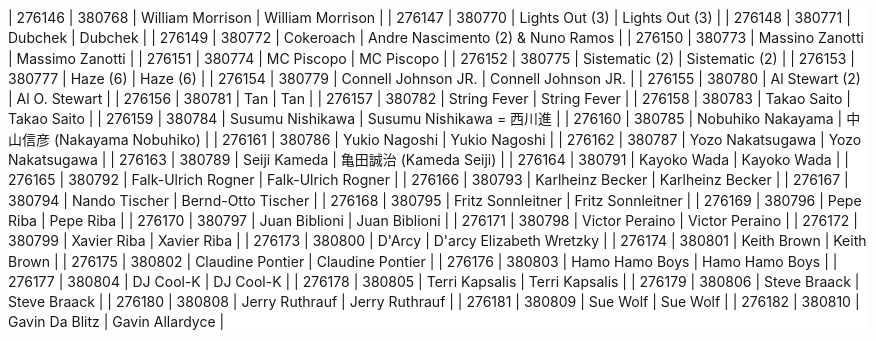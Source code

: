 | 276146 | 380768 | William Morrison | William Morrison |
| 276147 | 380770 | Lights Out (3) | Lights Out (3) |
| 276148 | 380771 | Dubchek | Dubchek |
| 276149 | 380772 | Cokeroach | Andre Nascimento (2) & Nuno Ramos |
| 276150 | 380773 | Massino Zanotti | Massimo Zanotti |
| 276151 | 380774 | MC Piscopo | MC Piscopo |
| 276152 | 380775 | Sistematic (2) | Sistematic (2) |
| 276153 | 380777 | Haze (6) | Haze (6) |
| 276154 | 380779 | Connell Johnson JR. | Connell Johnson JR. |
| 276155 | 380780 | Al Stewart (2) | Al O. Stewart |
| 276156 | 380781 | Tan | Tan |
| 276157 | 380782 | String Fever | String Fever |
| 276158 | 380783 | Takao Saito | Takao Saito |
| 276159 | 380784 | Susumu Nishikawa | Susumu Nishikawa = 西川進 |
| 276160 | 380785 | Nobuhiko Nakayama | 中山信彦 (Nakayama Nobuhiko) |
| 276161 | 380786 | Yukio Nagoshi | Yukio Nagoshi |
| 276162 | 380787 | Yozo Nakatsugawa | Yozo Nakatsugawa |
| 276163 | 380789 | Seiji Kameda | 亀田誠治 (Kameda Seiji) |
| 276164 | 380791 | Kayoko Wada | Kayoko Wada |
| 276165 | 380792 | Falk-Ulrich Rogner | Falk-Ulrich Rogner |
| 276166 | 380793 | Karlheinz Becker | Karlheinz Becker |
| 276167 | 380794 | Nando Tischer | Bernd-Otto Tischer |
| 276168 | 380795 | Fritz Sonnleitner | Fritz Sonnleitner |
| 276169 | 380796 | Pepe Riba | Pepe Riba |
| 276170 | 380797 | Juan Biblioni | Juan Biblioni |
| 276171 | 380798 | Victor Peraino | Victor Peraino |
| 276172 | 380799 | Xavier Riba | Xavier Riba |
| 276173 | 380800 | D'Arcy | D'arcy Elizabeth Wretzky |
| 276174 | 380801 | Keith Brown | Keith Brown |
| 276175 | 380802 | Claudine Pontier | Claudine Pontier |
| 276176 | 380803 | Hamo Hamo Boys | Hamo Hamo Boys |
| 276177 | 380804 | DJ Cool-K | DJ Cool-K |
| 276178 | 380805 | Terri Kapsalis | Terri Kapsalis |
| 276179 | 380806 | Steve Braack | Steve Braack |
| 276180 | 380808 | Jerry Ruthrauf | Jerry Ruthrauf |
| 276181 | 380809 | Sue Wolf | Sue Wolf |
| 276182 | 380810 | Gavin Da Blitz | Gavin Allardyce |